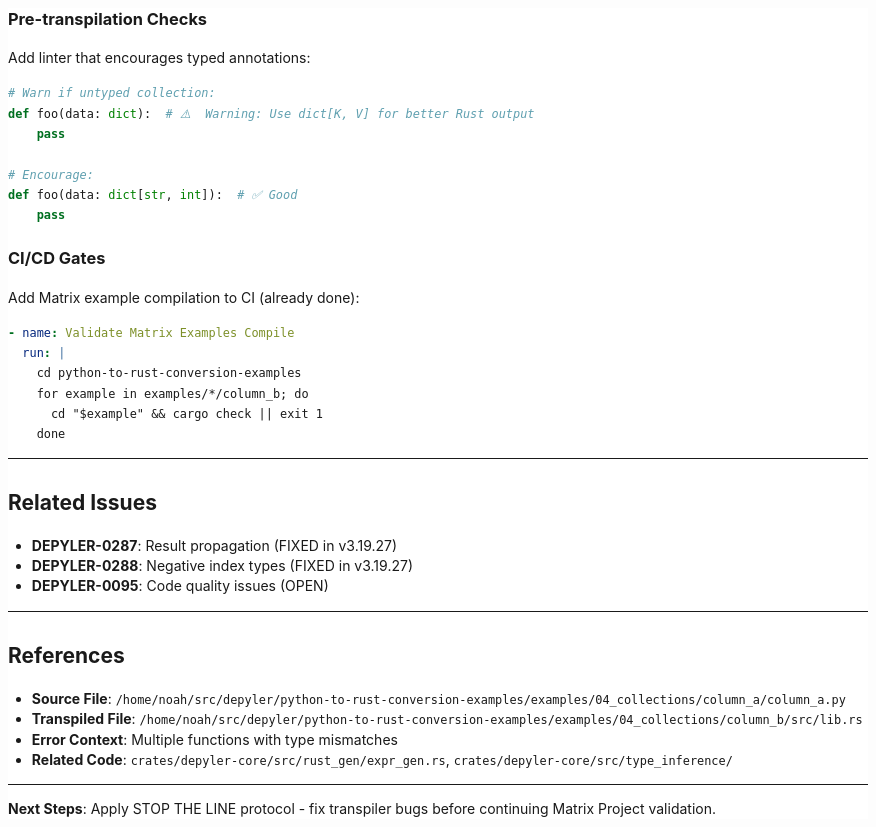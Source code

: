 ### Pre-transpilation Checks
Add linter that encourages typed annotations:
```python
# Warn if untyped collection:
def foo(data: dict):  # ⚠️  Warning: Use dict[K, V] for better Rust output
    pass

# Encourage:
def foo(data: dict[str, int]):  # ✅ Good
    pass
```

### CI/CD Gates
Add Matrix example compilation to CI (already done):
```yaml
- name: Validate Matrix Examples Compile
  run: |
    cd python-to-rust-conversion-examples
    for example in examples/*/column_b; do
      cd "$example" && cargo check || exit 1
    done
```

---

## Related Issues

- **DEPYLER-0287**: Result propagation (FIXED in v3.19.27)
- **DEPYLER-0288**: Negative index types (FIXED in v3.19.27)
- **DEPYLER-0095**: Code quality issues (OPEN)

---

## References

- **Source File**: `/home/noah/src/depyler/python-to-rust-conversion-examples/examples/04_collections/column_a/column_a.py`
- **Transpiled File**: `/home/noah/src/depyler/python-to-rust-conversion-examples/examples/04_collections/column_b/src/lib.rs`
- **Error Context**: Multiple functions with type mismatches
- **Related Code**: `crates/depyler-core/src/rust_gen/expr_gen.rs`, `crates/depyler-core/src/type_inference/`

---

**Next Steps**: Apply STOP THE LINE protocol - fix transpiler bugs before continuing Matrix Project validation.
